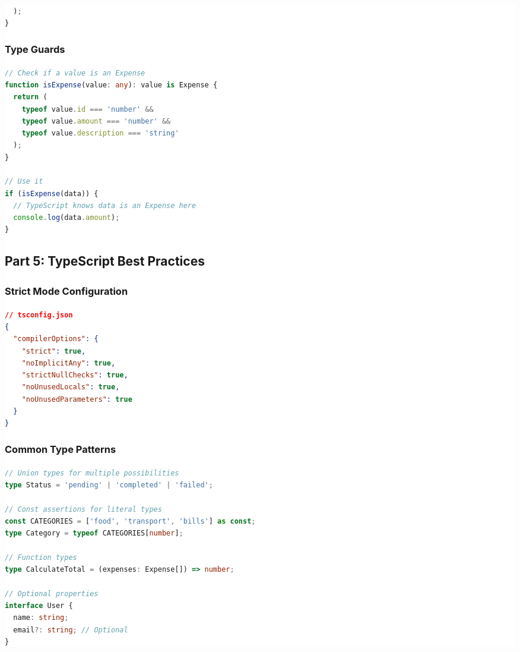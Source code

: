 ```typescript
  );
}
```

### Type Guards
```typescript
// Check if a value is an Expense
function isExpense(value: any): value is Expense {
  return (
    typeof value.id === 'number' &&
    typeof value.amount === 'number' &&
    typeof value.description === 'string'
  );
}

// Use it
if (isExpense(data)) {
  // TypeScript knows data is an Expense here
  console.log(data.amount);
}
```

## Part 5: TypeScript Best Practices

### Strict Mode Configuration
```json
// tsconfig.json
{
  "compilerOptions": {
    "strict": true,
    "noImplicitAny": true,
    "strictNullChecks": true,
    "noUnusedLocals": true,
    "noUnusedParameters": true
  }
}
```

### Common Type Patterns
```typescript
// Union types for multiple possibilities
type Status = 'pending' | 'completed' | 'failed';

// Const assertions for literal types
const CATEGORIES = ['food', 'transport', 'bills'] as const;
type Category = typeof CATEGORIES[number];

// Function types
type CalculateTotal = (expenses: Expense[]) => number;

// Optional properties
interface User {
  name: string;
  email?: string; // Optional
}
```
